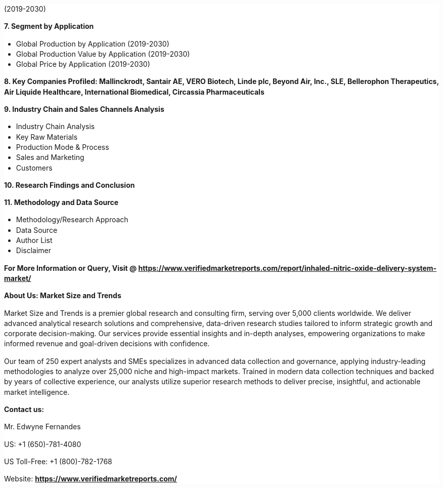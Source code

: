 (2019-2030)</li></ul><p><strong>7. Segment by Application</strong></p><ul><li>Global Production by Application (2019-2030)</li><li>Global Production Value by Application (2019-2030)</li><li>Global Price by Application (2019-2030)</li></ul><p><strong>8. Key Companies Profiled: Mallinckrodt, Santair AE, VERO Biotech, Linde plc, Beyond Air, Inc., SLE, Bellerophon Therapeutics, Air Liquide Healthcare, International Biomedical, Circassia Pharmaceuticals</strong></p><p><strong>9. Industry Chain and Sales Channels Analysis</strong></p><ul><li>Industry Chain Analysis</li><li>Key Raw Materials</li><li>Production Mode &amp; Process</li><li>Sales and Marketing</li><li>Customers</li></ul><p><strong>10. Research Findings and Conclusion</strong></p><p><strong>11. Methodology and Data Source</strong></p><ul><li>Methodology/Research Approach</li><li>Data Source</li><li>Author List</li><li>Disclaimer</li></ul></p><p><strong>For More Information or Query, Visit @ <a href="https://www.verifiedmarketreports.com/report/inhaled-nitric-oxide-delivery-system-market/">https://www.verifiedmarketreports.com/report/inhaled-nitric-oxide-delivery-system-market/</a></strong></p><p><strong>About Us: Market Size and Trends</strong></p><p>Market Size and Trends is a premier global research and consulting firm, serving over 5,000 clients worldwide. We deliver advanced analytical research solutions and comprehensive, data-driven research studies tailored to inform strategic growth and corporate decision-making. Our services provide essential insights and in-depth analyses, empowering organizations to make informed revenue and goal-driven decisions with confidence.</p><p>Our team of 250 expert analysts and SMEs specializes in advanced data collection and governance, applying industry-leading methodologies to analyze over 25,000 niche and high-impact markets. Trained in modern data collection techniques and backed by years of collective experience, our analysts utilize superior research methods to deliver precise, insightful, and actionable market intelligence.</p><p><strong>Contact us:</strong></p><p>Mr. Edwyne Fernandes</p><p>US: +1 (650)-781-4080</p><p>US Toll-Free: +1 (800)-782-1768</p><p>Website: <strong><a href="https://www.verifiedmarketreports.com/">https://www.verifiedmarketreports.com/</a></strong></p>
